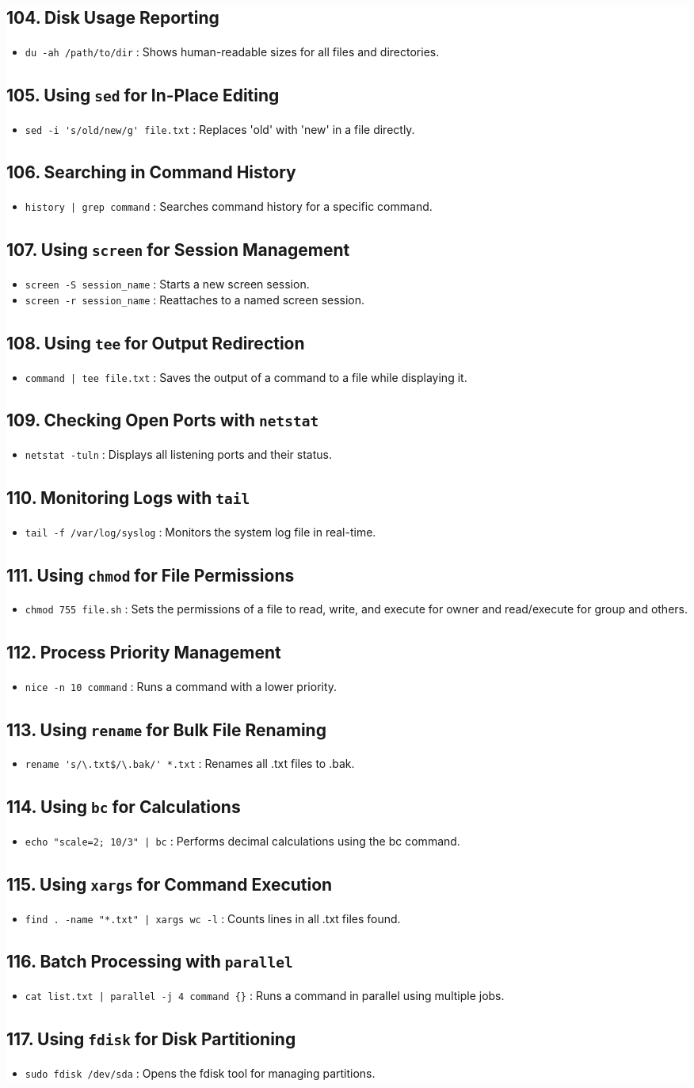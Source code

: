 ## 104. Disk Usage Reporting
- `du -ah /path/to/dir` : Shows human-readable sizes for all files and directories.

## 105. Using `sed` for In-Place Editing
- `sed -i 's/old/new/g' file.txt` : Replaces 'old' with 'new' in a file directly.

## 106. Searching in Command History
- `history | grep command` : Searches command history for a specific command.

## 107. Using `screen` for Session Management
- `screen -S session_name` : Starts a new screen session.
- `screen -r session_name` : Reattaches to a named screen session.

## 108. Using `tee` for Output Redirection
- `command | tee file.txt` : Saves the output of a command to a file while displaying it.

## 109. Checking Open Ports with `netstat`
- `netstat -tuln` : Displays all listening ports and their status.

## 110. Monitoring Logs with `tail`
- `tail -f /var/log/syslog` : Monitors the system log file in real-time.

## 111. Using `chmod` for File Permissions
- `chmod 755 file.sh` : Sets the permissions of a file to read, write, and execute for owner and read/execute for group and others.

## 112. Process Priority Management
- `nice -n 10 command` : Runs a command with a lower priority.

## 113. Using `rename` for Bulk File Renaming
- `rename 's/\.txt$/\.bak/' *.txt` : Renames all .txt files to .bak.

## 114. Using `bc` for Calculations
- `echo "scale=2; 10/3" | bc` : Performs decimal calculations using the bc command.

## 115. Using `xargs` for Command Execution
- `find . -name "*.txt" | xargs wc -l` : Counts lines in all .txt files found.

## 116. Batch Processing with `parallel`
- `cat list.txt | parallel -j 4 command {}` : Runs a command in parallel using multiple jobs.

## 117. Using `fdisk` for Disk Partitioning
- `sudo fdisk /dev/sda` : Opens the fdisk tool for managing partitions.
